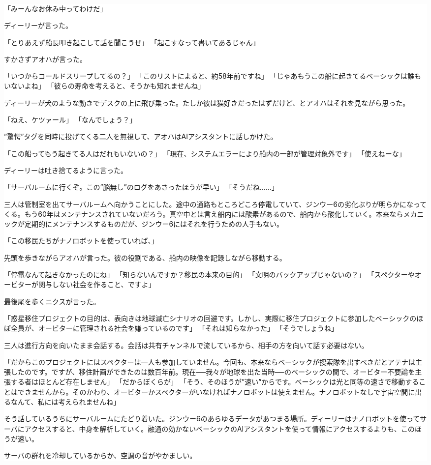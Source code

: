 「みーんなお休み中ってわけだ」

ディーリーが言った。

「とりあえず船長叩き起こして話を聞こうぜ」
「起こすなって書いてあるじゃん」

すかさずアオハが言った。

「いつからコールドスリープしてるの？」
「このリストによると、約58年前ですね」
「じゃあもうこの船に起きてるベーシックは誰もいないよね」
「彼らの寿命を考えると、そうかも知れませんね」

ディーリーが犬のような動きでデスクの上に飛び乗った。たしか彼は猫好きだったはずだけど、とアオハはそれを見ながら思った。

「ねえ、ケツァール」
「なんでしょう？」

”驚愕”タグを同時に投げてくる二人を無視して、アオハはAIアシスタントに話しかけた。

「この船ってもう起きてる人はだれもいないの？」
「現在、システムエラーにより船内の一部が管理対象外です」
「使えねーな」

ディーリーは吐き捨てるように言った。

「サーバルームに行くぞ。この”脳無し”のログをあさったほうが早い」
「そうだね……」

三人は管制室を出てサーバルームへ向かうことにした。途中の通路もところどころ停電していて、ジンウー6の劣化ぶりが明らかになってくる。もう60年はメンテナンスされていないだろう。真空中とは言え船内には酸素があるので、船内から酸化していく。本来ならメカニックが定期的にメンテナンスするものだが、ジンウー6にはそれを行うための人手もない。

「この移民たちがナノロボットを使っていれば、」

先頭を歩きながらアオハが言った。彼の役割である、船内の映像を記録しながら移動する。

「停電なんて起きなかったのにね」
「知らないんですか？移民の本来の目的」
「文明のバックアップじゃないの？」
「スペクターやオービターが関与しない社会を作ること、ですよ」

最後尾を歩くニクスが言った。

「惑星移住プロジェクトの目的は、表向きは地球滅亡シナリオの回避です。しかし、実際に移住プロジェクトに参加したベーシックのほぼ全員が、オービターに管理される社会を嫌っているのです」
「それは知らなかった」
「そうでしょうね」

三人は進行方向を向いたまま会話する。会話は共有チャンネルで流しているから、相手の方を向いて話す必要はない。

「だからこのプロジェクトにはスペクターは一人も参加していません。今回も、本来ならベーシックが捜索隊を出すべきだとアテナは主張したのです。ですが、移住計画ができたのは数百年前。現在──我々が地球を出た当時──のベーシックの間で、オービター不要論を主張する者はほとんど存在しません」
「だからぼくらが」
「そう、そのほうが”速い”からです。ベーシックは光と同等の速さで移動することはできませんから。そのかわり、オービターかスペクターがいなければナノロボットは使えません。ナノロボットなしで宇宙空間に出るなんて、私には考えられませんね」

そう話しているうちにサーバルームにたどり着いた。ジンウー6のあらゆるデータがあつまる場所。ディーリーはナノロボットを使ってサーバにアクセスすると、中身を解析していく。融通の効かないベーシックのAIアシスタントを使って情報にアクセスするよりも、このほうが速い。

サーバの群れを冷却しているからか、空調の音がやかましい。

